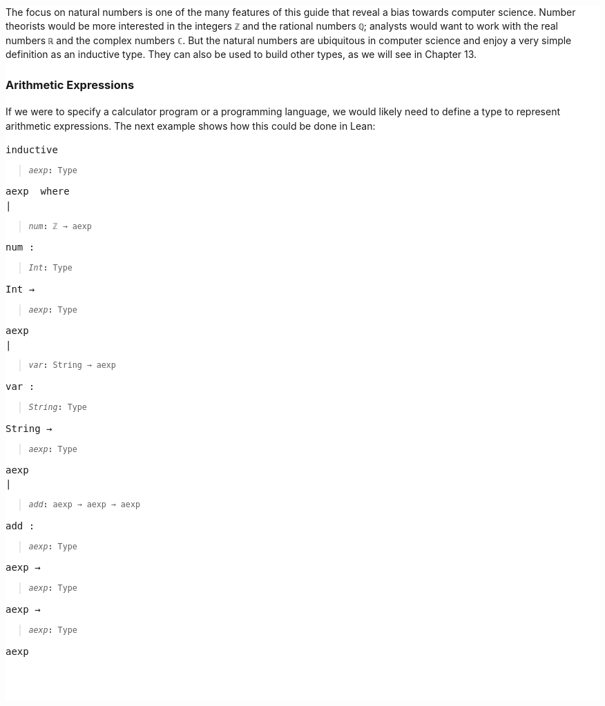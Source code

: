 The focus on natural numbers is one of the many features of this guide that reveal a bias towards
computer science. Number theorists would be more interested in the integers `ℤ` and the rational
numbers `ℚ`; analysts would want to work with the real numbers `ℝ` and the complex numbers `ℂ`. But the
natural numbers are ubiquitous in computer science and enjoy a very simple definition as an
inductive type. They can also be used to build other types, as we will see in Chapter 13.

### Arithmetic Expressions

If we were to specify a calculator program or a programming language, we would
likely need to define a type to represent arithmetic expressions. The next example
shows how this could be done in Lean:

<pre class="alectryon-io type-info-hidden highlight"><span class="alectryon-wsp"><span class="alectryon-token"><span class="kd">inductive</span></span><span class="alectryon-token"> </span><span class="alectryon-token"><div class="alectryon-type-info-wrapper"><small class="alectryon-type-info"><div class="alectryon-goals"><blockquote class="alectryon-goal"><div class="goal-hyps"><span class="hyp-type"><var>aexp</var><b>: </b><span>Type</span></span></div></blockquote></div></small></div><span class="nv">aexp</span></span><span class="alectryon-token">  </span><span class="alectryon-token"><span class="k">where</span></span><span class="alectryon-token">
<span class="bp">|</span> </span><span class="alectryon-token"><div class="alectryon-type-info-wrapper"><small class="alectryon-type-info"><div class="alectryon-goals"><blockquote class="alectryon-goal"><div class="goal-hyps"><span class="hyp-type"><var>num</var><b>: </b><span>ℤ → aexp</span></span></div></blockquote></div></small></div>num</span><span class="alectryon-token"> : </span><span class="alectryon-token"><div class="alectryon-type-info-wrapper"><small class="alectryon-type-info"><div class="alectryon-goals"><blockquote class="alectryon-goal"><div class="goal-hyps"><span class="hyp-type"><var>Int</var><b>: </b><span>Type</span></span></div></blockquote></div></small></div>Int</span><span class="alectryon-token"> <span class="bp">→</span> </span><span class="alectryon-token"><div class="alectryon-type-info-wrapper"><small class="alectryon-type-info"><div class="alectryon-goals"><blockquote class="alectryon-goal"><div class="goal-hyps"><span class="hyp-type"><var>aexp</var><b>: </b><span>Type</span></span></div></blockquote></div></small></div><span class="nv">aexp</span></span><span class="alectryon-token">
<span class="bp">|</span> </span><span class="alectryon-token"><div class="alectryon-type-info-wrapper"><small class="alectryon-type-info"><div class="alectryon-goals"><blockquote class="alectryon-goal"><div class="goal-hyps"><span class="hyp-type"><var>var</var><b>: </b><span>String → aexp</span></span></div></blockquote></div></small></div>var</span><span class="alectryon-token"> : </span><span class="alectryon-token"><div class="alectryon-type-info-wrapper"><small class="alectryon-type-info"><div class="alectryon-goals"><blockquote class="alectryon-goal"><div class="goal-hyps"><span class="hyp-type"><var>String</var><b>: </b><span>Type</span></span></div></blockquote></div></small></div>String</span><span class="alectryon-token"> <span class="bp">→</span> </span><span class="alectryon-token"><div class="alectryon-type-info-wrapper"><small class="alectryon-type-info"><div class="alectryon-goals"><blockquote class="alectryon-goal"><div class="goal-hyps"><span class="hyp-type"><var>aexp</var><b>: </b><span>Type</span></span></div></blockquote></div></small></div><span class="nv">aexp</span></span><span class="alectryon-token">
<span class="bp">|</span> </span><span class="alectryon-token"><div class="alectryon-type-info-wrapper"><small class="alectryon-type-info"><div class="alectryon-goals"><blockquote class="alectryon-goal"><div class="goal-hyps"><span class="hyp-type"><var>add</var><b>: </b><span>aexp → aexp → aexp</span></span></div></blockquote></div></small></div>add</span><span class="alectryon-token"> : </span><span class="alectryon-token"><div class="alectryon-type-info-wrapper"><small class="alectryon-type-info"><div class="alectryon-goals"><blockquote class="alectryon-goal"><div class="goal-hyps"><span class="hyp-type"><var>aexp</var><b>: </b><span>Type</span></span></div></blockquote></div></small></div><span class="nv">aexp</span></span><span class="alectryon-token"> <span class="bp">→</span> </span><span class="alectryon-token"><div class="alectryon-type-info-wrapper"><small class="alectryon-type-info"><div class="alectryon-goals"><blockquote class="alectryon-goal"><div class="goal-hyps"><span class="hyp-type"><var>aexp</var><b>: </b><span>Type</span></span></div></blockquote></div></small></div><span class="nv">aexp</span></span><span class="alectryon-token"> <span class="bp">→</span> </span><span class="alectryon-token"><div class="alectryon-type-info-wrapper"><small class="alectryon-type-info"><div class="alectryon-goals"><blockquote class="alectryon-goal"><div class="goal-hyps"><span class="hyp-type"><var>aexp</var><b>: </b><span>Type</span></span></div></blockquote></div></small></div><span class="nv">aexp</span></span><span class="alectryon-token">